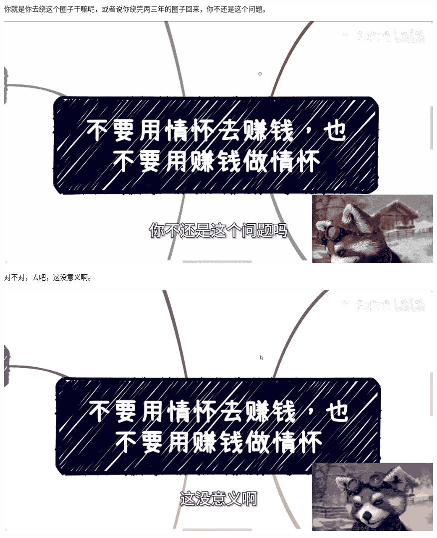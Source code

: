 你就是你去绕这个圈子干嘛呢，或者说你绕完两三年的圈子回来，你不还是这个问题。

![](img/84c71d9834b8fdf2961f3b6c24cfc608_52.png)

对不对，去吧，这没意义啊。

![](img/84c71d9834b8fdf2961f3b6c24cfc608_54.png)
